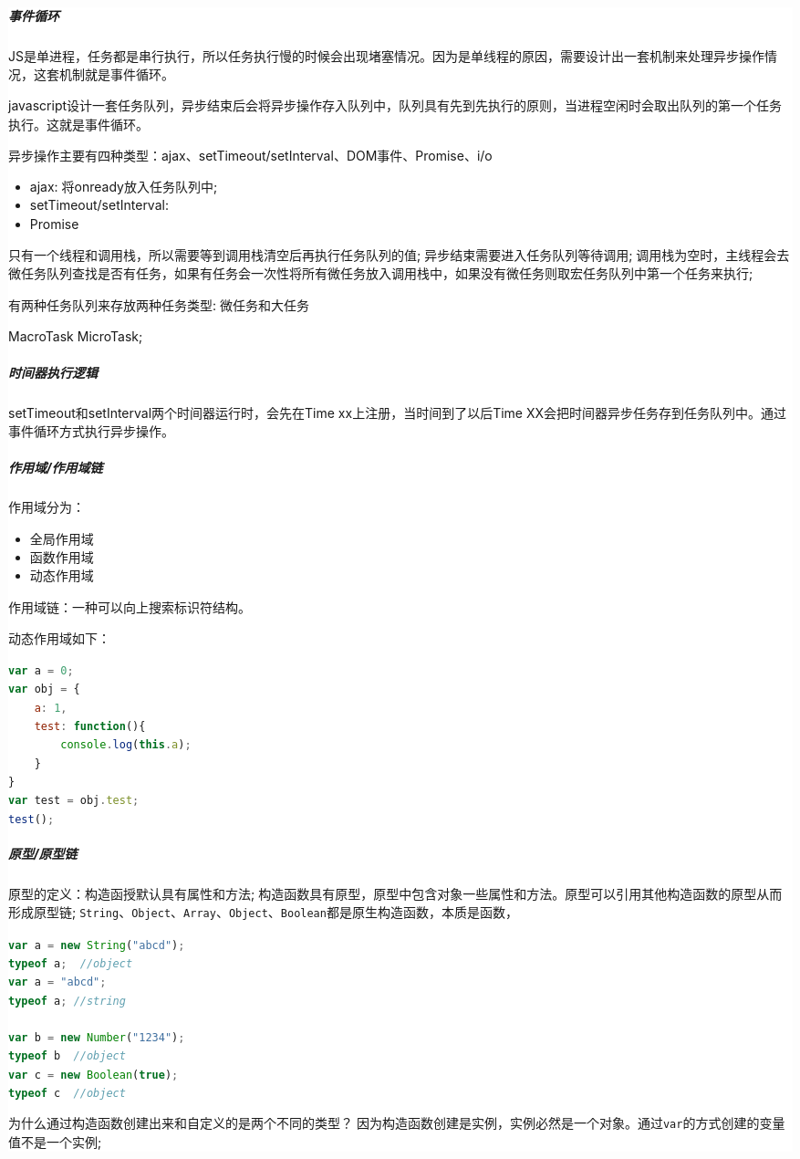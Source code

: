 





##### 事件循环
JS是单进程，任务都是串行执行，所以任务执行慢的时候会出现堵塞情况。因为是单线程的原因，需要设计出一套机制来处理异步操作情况，这套机制就是事件循环。

javascript设计一套任务队列，异步结束后会将异步操作存入队列中，队列具有先到先执行的原则，当进程空闲时会取出队列的第一个任务执行。这就是事件循环。

异步操作主要有四种类型：ajax、setTimeout/setInterval、DOM事件、Promise、i/o
* ajax: 将onready放入任务队列中;
* setTimeout/setInterval: 
* Promise 


只有一个线程和调用栈，所以需要等到调用栈清空后再执行任务队列的值;
异步结束需要进入任务队列等待调用;
调用栈为空时，主线程会去微任务队列查找是否有任务，如果有任务会一次性将所有微任务放入调用栈中，如果没有微任务则取宏任务队列中第一个任务来执行;

有两种任务队列来存放两种任务类型: 微任务和大任务

MacroTask MicroTask;


##### 时间器执行逻辑

setTimeout和setInterval两个时间器运行时，会先在Time xx上注册，当时间到了以后Time XX会把时间器异步任务存到任务队列中。通过事件循环方式执行异步操作。


##### 作用域/作用域链
作用域分为：
* 全局作用域
* 函数作用域
* 动态作用域

作用域链：一种可以向上搜索标识符结构。

动态作用域如下：
```js
var a = 0;
var obj = {
    a: 1,
    test: function(){
        console.log(this.a);
    }
}
var test = obj.test;
test();
```

##### 原型/原型链
原型的定义：构造函授默认具有属性和方法;
构造函数具有原型，原型中包含对象一些属性和方法。原型可以引用其他构造函数的原型从而形成原型链;
`String`、`Object`、`Array`、`Object`、`Boolean`都是原生构造函数，本质是函数，
```js
var a = new String("abcd"); 
typeof a;  //object
var a = "abcd";
typeof a; //string

var b = new Number("1234");
typeof b  //object
var c = new Boolean(true); 
typeof c  //object
```
为什么通过构造函数创建出来和自定义的是两个不同的类型？ 因为构造函数创建是实例，实例必然是一个对象。通过`var`的方式创建的变量值不是一个实例;
